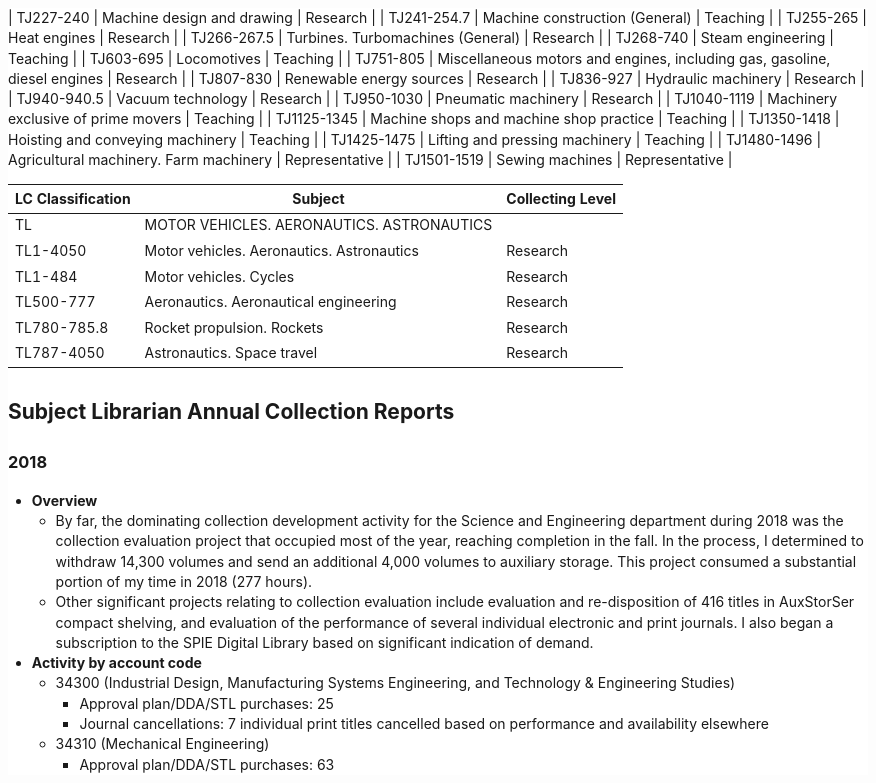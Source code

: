 | TJ227-240 | Machine design and drawing | Research |
| TJ241-254.7 | Machine construction (General) | Teaching |
| TJ255-265 | Heat engines | Research |
| TJ266-267.5 | Turbines. Turbomachines (General) | Research |
| TJ268-740 | Steam engineering | Teaching |
| TJ603-695 | Locomotives | Teaching |
| TJ751-805 | Miscellaneous motors and engines, including gas, gasoline, diesel engines | Research |
| TJ807-830 | Renewable energy sources | Research |
| TJ836-927 | Hydraulic machinery | Research |
| TJ940-940.5 | Vacuum technology | Research |
| TJ950-1030 | Pneumatic machinery | Research |
| TJ1040-1119 | Machinery exclusive of prime movers | Teaching |
| TJ1125-1345 | Machine shops and machine shop practice | Teaching |
| TJ1350-1418 | Hoisting and conveying machinery | Teaching |
| TJ1425-1475 | Lifting and pressing machinery | Teaching |
| TJ1480-1496 | Agricultural machinery. Farm machinery | Representative |
| TJ1501-1519 | Sewing machines | Representative |

| **LC Classification** | **Subject** | **Collecting Level** |
| --- | --- | --- |
| TL | MOTOR VEHICLES. AERONAUTICS. ASTRONAUTICS | |
| TL1-4050 | Motor vehicles. Aeronautics. Astronautics | Research |
| TL1-484 | Motor vehicles. Cycles | Research |
| TL500-777 | Aeronautics. Aeronautical engineering | Research |
| TL780-785.8 | Rocket propulsion. Rockets | Research |
| TL787-4050 | Astronautics. Space travel | Research |

## Subject Librarian Annual Collection Reports
### 2018
- **Overview**
    - By far, the dominating collection development activity for the Science and Engineering department during 2018 was the collection evaluation project that occupied most of the year, reaching completion in the fall. In the process, I determined to withdraw 14,300 volumes and send an additional 4,000 volumes to auxiliary storage. This project consumed a substantial portion of my time in 2018 (277 hours).
    - Other significant projects relating to collection evaluation include evaluation and re-disposition of 416 titles in AuxStorSer compact shelving, and evaluation of the performance of several individual electronic and print journals. I also began a subscription to the SPIE Digital Library based on significant indication of demand.
- **Activity by account code**
    - 34300 (Industrial Design, Manufacturing Systems Engineering, and Technology &amp; Engineering Studies)
        - Approval plan/DDA/STL purchases: 25
        - Journal cancellations: 7 individual print titles cancelled based on performance and availability elsewhere
    - 34310 (Mechanical Engineering)
        - Approval plan/DDA/STL purchases: 63